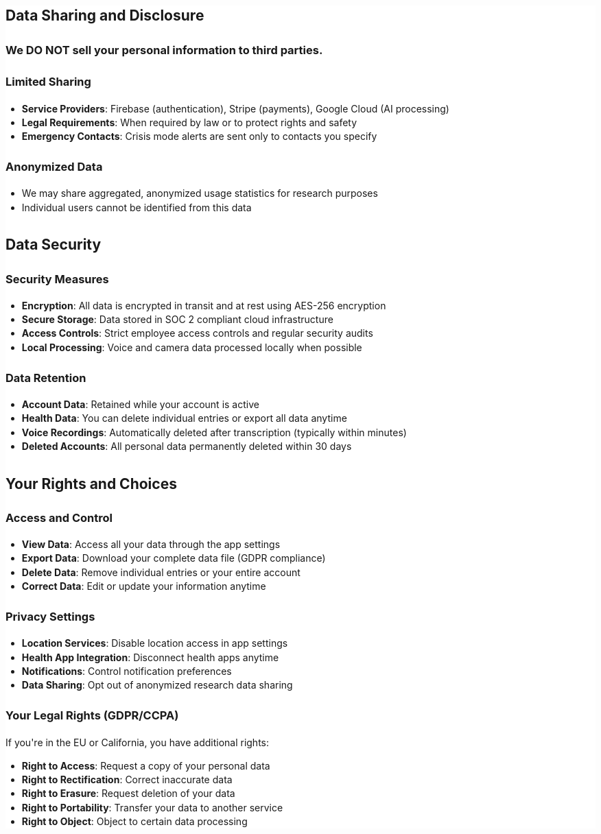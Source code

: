 ## Data Sharing and Disclosure

### We DO NOT sell your personal information to third parties.

### Limited Sharing
- **Service Providers**: Firebase (authentication), Stripe (payments), Google Cloud (AI processing)
- **Legal Requirements**: When required by law or to protect rights and safety
- **Emergency Contacts**: Crisis mode alerts are sent only to contacts you specify

### Anonymized Data
- We may share aggregated, anonymized usage statistics for research purposes
- Individual users cannot be identified from this data

## Data Security

### Security Measures
- **Encryption**: All data is encrypted in transit and at rest using AES-256 encryption
- **Secure Storage**: Data stored in SOC 2 compliant cloud infrastructure
- **Access Controls**: Strict employee access controls and regular security audits
- **Local Processing**: Voice and camera data processed locally when possible

### Data Retention
- **Account Data**: Retained while your account is active
- **Health Data**: You can delete individual entries or export all data anytime
- **Voice Recordings**: Automatically deleted after transcription (typically within minutes)
- **Deleted Accounts**: All personal data permanently deleted within 30 days

## Your Rights and Choices

### Access and Control
- **View Data**: Access all your data through the app settings
- **Export Data**: Download your complete data file (GDPR compliance)
- **Delete Data**: Remove individual entries or your entire account
- **Correct Data**: Edit or update your information anytime

### Privacy Settings
- **Location Services**: Disable location access in app settings
- **Health App Integration**: Disconnect health apps anytime
- **Notifications**: Control notification preferences
- **Data Sharing**: Opt out of anonymized research data sharing

### Your Legal Rights (GDPR/CCPA)
If you're in the EU or California, you have additional rights:
- **Right to Access**: Request a copy of your personal data
- **Right to Rectification**: Correct inaccurate data
- **Right to Erasure**: Request deletion of your data
- **Right to Portability**: Transfer your data to another service
- **Right to Object**: Object to certain data processing
